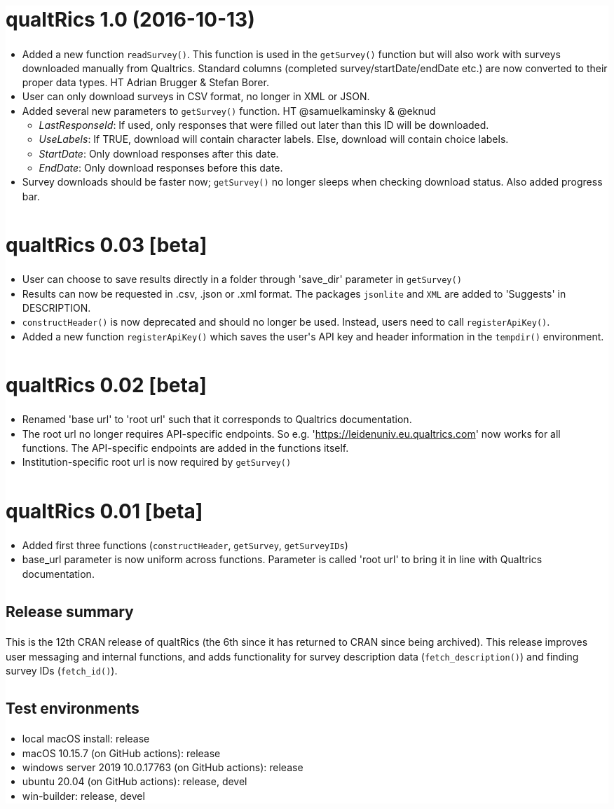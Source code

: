 qualtRics 1.0 (2016-10-13)
=========================

- Added a new function `readSurvey()`. This function is used in the `getSurvey()` function but will also work with surveys downloaded manually from Qualtrics. Standard columns (completed survey/startDate/endDate etc.) are now converted to their proper data types. HT Adrian Brugger & Stefan Borer.
- User can only download surveys in CSV format, no longer in XML or JSON. 
- Added several new parameters to `getSurvey()` function. HT @samuelkaminsky & @eknud
  * *LastResponseId*: If used, only responses that were filled out later than this ID will be downloaded. 
  * *UseLabels*: If TRUE, download will contain character labels. Else, download will contain choice labels.
  * *StartDate*: Only download responses after this date.
  * *EndDate*: Only download responses before this date.
- Survey downloads should be faster now; `getSurvey()` no longer sleeps when checking download status. Also added progress bar.

qualtRics 0.03 [beta] 
=========================

- User can choose to save results directly in a folder through 'save_dir' parameter in `getSurvey()`
- Results can now be requested in .csv, .json or .xml format. The packages `jsonlite` and `XML` are added to 'Suggests' in DESCRIPTION.
- `constructHeader()` is now deprecated and should no longer be used. Instead, users need to call `registerApiKey()`.
- Added a new function `registerApiKey()` which saves the user's API key and header information in the `tempdir()` environment. 

qualtRics 0.02 [beta] 
=========================

- Renamed 'base url' to 'root url' such that it corresponds to Qualtrics documentation.
- The root url no longer requires API-specific endpoints. So e.g. 'https://leidenuniv.eu.qualtrics.com' now works for all functions. The API-specific endpoints are added in the functions itself.
- Institution-specific root url is now required by `getSurvey()`

qualtRics 0.01 [beta] 
=========================

- Added first three functions (`constructHeader`, `getSurvey`, `getSurveyIDs`)
- base_url parameter is now uniform across functions. Parameter is called 'root url' to bring it in line with Qualtrics documentation.
## Release summary

This is the 12th CRAN release of qualtRics (the 6th since it has returned to CRAN since being archived). This release improves user messaging and internal functions, and adds functionality for survey description data (`fetch_description()`) and finding survey IDs (`fetch_id()`).

## Test environments

* local macOS install: release
* macOS 10.15.7 (on GitHub actions): release
* windows server 2019 10.0.17763 (on GitHub actions): release
* ubuntu 20.04 (on GitHub actions): release, devel
* win-builder: release, devel
